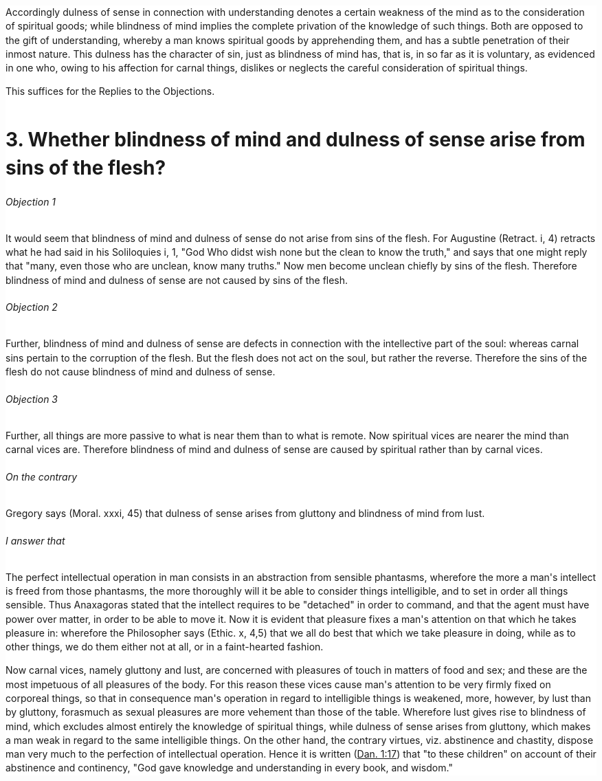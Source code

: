 Accordingly dulness of sense in connection with understanding denotes a certain weakness of the mind as to the consideration of spiritual goods; while blindness of mind implies the complete privation of the knowledge of such things. Both are opposed to the gift of understanding, whereby a man knows spiritual goods by apprehending them, and has a subtle penetration of their inmost nature. This dulness has the character of sin, just as blindness of mind has, that is, in so far as it is voluntary, as evidenced in one who, owing to his affection for carnal things, dislikes or neglects the careful consideration of spiritual things.

This suffices for the Replies to the Objections.




# 3. Whether blindness of mind and dulness of sense arise from sins of the flesh? 

###### Objection 1
It would seem that blindness of mind and dulness of sense do not arise from sins of the flesh. For Augustine (Retract. i, 4) retracts what he had said in his Soliloquies i, 1, "God Who didst wish none but the clean to know the truth," and says that one might reply that "many, even those who are unclean, know many truths." Now men become unclean chiefly by sins of the flesh. Therefore blindness of mind and dulness of sense are not caused by sins of the flesh.  

###### Objection 2
Further, blindness of mind and dulness of sense are defects in connection with the intellective part of the soul: whereas carnal sins pertain to the corruption of the flesh. But the flesh does not act on the soul, but rather the reverse. Therefore the sins of the flesh do not cause blindness of mind and dulness of sense.  

###### Objection 3
Further, all things are more passive to what is near them than to what is remote. Now spiritual vices are nearer the mind than carnal vices are. Therefore blindness of mind and dulness of sense are caused by spiritual rather than by carnal vices.  

###### On the contrary
Gregory says (Moral. xxxi, 45) that dulness of sense arises from gluttony and blindness of mind from lust.  

###### I answer that
The perfect intellectual operation in man consists in an abstraction from sensible phantasms, wherefore the more a man's intellect is freed from those phantasms, the more thoroughly will it be able to consider things intelligible, and to set in order all things sensible. Thus Anaxagoras stated that the intellect requires to be "detached" in order to command, and that the agent must have power over matter, in order to be able to move it. Now it is evident that pleasure fixes a man's attention on that which he takes pleasure in: wherefore the Philosopher says (Ethic. x, 4,5) that we all do best that which we take pleasure in doing, while as to other things, we do them either not at all, or in a faint-hearted fashion.  

Now carnal vices, namely gluttony and lust, are concerned with pleasures of touch in matters of food and sex; and these are the most impetuous of all pleasures of the body. For this reason these vices cause man's attention to be very firmly fixed on corporeal things, so that in consequence man's operation in regard to intelligible things is weakened, more, however, by lust than by gluttony, forasmuch as sexual pleasures are more vehement than those of the table. Wherefore lust gives rise to blindness of mind, which excludes almost entirely the knowledge of spiritual things, while dulness of sense arises from gluttony, which makes a man weak in regard to the same intelligible things. On the other hand, the contrary virtues, viz. abstinence and chastity, dispose man very much to the perfection of intellectual operation. Hence it is written ([Dan. 1:17](http://bible.gospelcom.net/bible?Dan++1:17)) that "to these children" on account of their abstinence and continency, "God gave knowledge and understanding in every book, and wisdom."  
